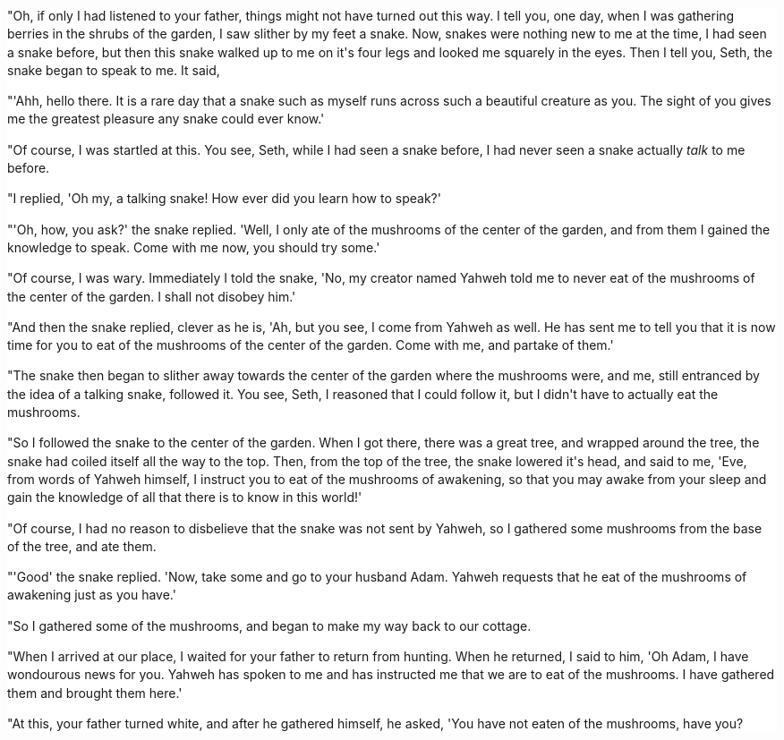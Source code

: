 "Oh, if only I had listened to your father, things might not have turned out
this way. I tell you, one day, when I was gathering berries in the shrubs of
the garden, I saw slither by my feet a snake. Now, snakes were nothing new to
me at the time, I had seen a snake before, but then this snake walked up to me
on it's four legs and looked me squarely in the eyes. Then I tell you, Seth,
the snake began to speak to me. It said,

"'Ahh, hello there. It is a rare day that a snake such as myself runs across
such a beautiful creature as you. The sight of you gives me the greatest
pleasure any snake could ever know.'

"Of course, I was startled at this. You see, Seth, while I had seen a snake
before, I had never seen a snake actually _talk_ to me before.

"I replied, 'Oh my, a talking snake! How ever did you learn how to speak?'

"'Oh, how, you ask?' the snake replied. 'Well, I only ate of the mushrooms of
the center of the garden, and from them I gained the knowledge to speak. Come
with me now, you should try some.'

"Of course, I was wary. Immediately I told the snake, 'No, my creator named
Yahweh told me to never eat of the mushrooms of the center of the garden. I
shall not disobey him.'

"And then the snake replied, clever as he is, 'Ah, but you see, I come from
Yahweh as well. He has sent me to tell you that it is now time for you to eat
of the mushrooms of the center of the garden. Come with me, and partake of
them.'

"The snake then began to slither away towards the center of the garden where
the mushrooms were, and me, still entranced by the idea of a talking snake,
followed it. You see, Seth, I reasoned that I could follow it, but I didn't
have to actually eat the mushrooms.

"So I followed the snake to the center of the garden. When I got there, there
was a great tree, and wrapped around the tree, the snake had coiled itself all
the way to the top. Then, from the top of the tree, the snake lowered it's
head, and said to me, 'Eve, from words of Yahweh himself, I instruct you to eat
of the mushrooms of awakening, so that you may awake from your sleep and gain
the knowledge of all that there is to know in this world!'

"Of course, I had no reason to disbelieve that the snake was not sent by
Yahweh, so I gathered some mushrooms from the base of the tree, and ate them.

"'Good' the snake replied. 'Now, take some and go to your husband Adam. Yahweh
requests that he eat of the mushrooms of awakening just as you have.'

"So I gathered some of the mushrooms, and began to make my way back to our
cottage.

"When I arrived at our place, I waited for your father to return from hunting.
When he returned, I said to him, 'Oh Adam, I have wondourous news for you.
Yahweh has spoken to me and has instructed me that we are to eat of the
mushrooms. I have gathered them and brought them here.'

"At this, your father turned white, and after he gathered himself, he asked,
'You have not eaten of the mushrooms, have you?
